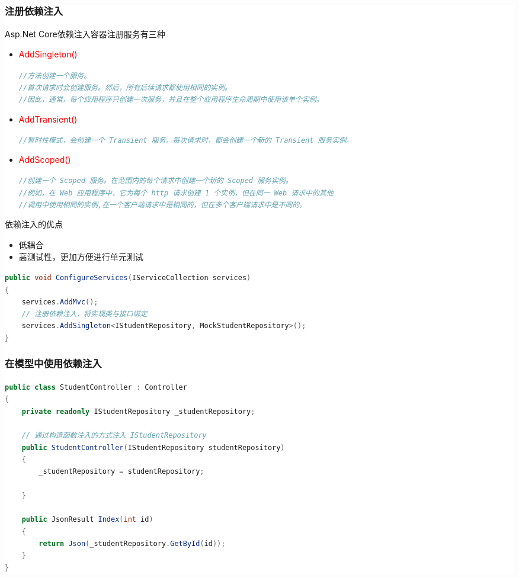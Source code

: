 ```c#
```

### 注册依赖注入

Asp.Net Core依赖注入容器注册服务有三种

- <font color='red'>AddSingleton()</font>

  ```c#
  //方法创建一个服务。
  //首次请求时会创建服务。然后，所有后续请求都使用相同的实例。
  //因此，通常，每个应用程序只创建一次服务，并且在整个应用程序生命周期中使用该单个实例。
  ```

- <font color='red'>AddTransient()</font>

  ```C#
  //暂时性模式，会创建一个 Transient 服务。每次请求时，都会创建一个新的 Transient 服务实例。
  ```

- <font color='red'>AddScoped()</font>

  ```c++
  //创建一个 Scoped 服务。在范围内的每个请求中创建一个新的 Scoped 服务实例。
  //例如，在 Web 应用程序中，它为每个 http 请求创建 1 个实例，但在同一 Web 请求中的其他
  //调用中使用相同的实例,在一个客户端请求中是相同的，但在多个客户端请求中是不同的。
  ```

依赖注入的优点

- 低耦合
- 高测试性，更加方便进行单元测试

```c#
public void ConfigureServices(IServiceCollection services)
{
    services.AddMvc();
    // 注册依赖注入，将实现类与接口绑定
    services.AddSingleton<IStudentRepository, MockStudentRepository>();
}
```

### 在模型中使用依赖注入

```c#
public class StudentController : Controller
{
    private readonly IStudentRepository _studentRepository;

    // 通过构造函数注入的方式注入 IStudentRepository
    public StudentController(IStudentRepository studentRepository)
    {
        _studentRepository = studentRepository;

    }

    public JsonResult Index(int id)
    {
        return Json(_studentRepository.GetById(id)); 
    }
}
```
